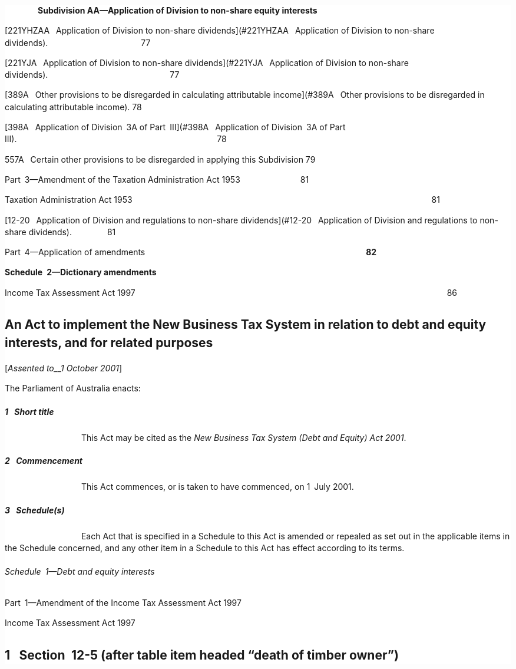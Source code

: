         **Subdivision AA—Application of Division to non-share equity interests**

[221YHZAA  Application of Division to non-share dividends](#221YHZAA  Application of Division to non-share dividends).                       77

[221YJA  Application of Division to non-share dividends](#221YJA  Application of Division to non-share dividends).                              77

[389A  Other provisions to be disregarded in calculating attributable income](#389A  Other provisions to be disregarded in calculating attributable income). 78

[398A  Application of Division 3A of Part III](#398A  Application of Division 3A of Part III).                                                 78

557A  Certain other provisions to be disregarded in applying this Subdivision 79

Part 3—Amendment of the Taxation Administration Act 1953               81

Taxation Administration Act 1953                                                                         81

[12-20  Application of Division and regulations to non-share dividends](#12-20  Application of Division and regulations to non-share dividends).         81

Part 4—Application of amendments                                                      **82** 

**Schedule 2—Dictionary amendments** 

Income Tax Assessment Act 1997                                                                            86


## An Act to implement the New Business Tax System in relation to debt and equity interests, and for related purposes

[_Assented to__1 October 2001_]

The Parliament of Australia enacts:

##### <a id="1"></a>1  Short title

                   This Act may be cited as the _New Business Tax System (Debt and Equity) Act 2001_.

##### <a id="2"></a>2  Commencement

                   This Act commences, or is taken to have commenced, on 1 July 2001.

##### <a id="3"></a>3  Schedule(s)

                   Each Act that is specified in a Schedule to this Act is amended or repealed as set out in the applicable items in the Schedule concerned, and any other item in a Schedule to this Act has effect according to its terms.

###### Schedule 1—Debt and equity interests

Part 1—Amendment of the Income Tax Assessment Act 1997

Income Tax Assessment Act 1997

## 1  Section 12-5 (after table item headed “death of timber owner”)
